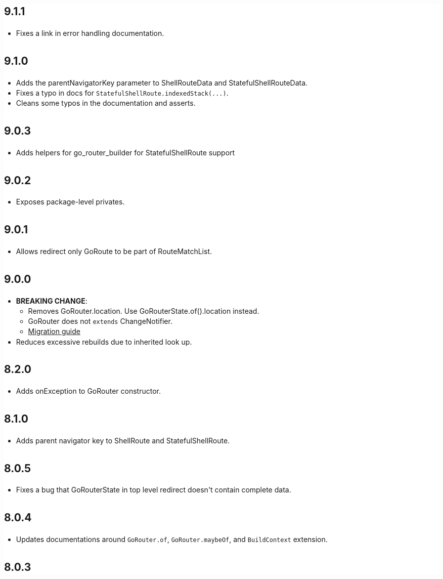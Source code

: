 ## 9.1.1

- Fixes a link in error handling documentation.

## 9.1.0

- Adds the parentNavigatorKey parameter to ShellRouteData and StatefulShellRouteData.
- Fixes a typo in docs for `StatefulShellRoute.indexedStack(...)`.
- Cleans some typos in the documentation and asserts.

## 9.0.3

- Adds helpers for go_router_builder for StatefulShellRoute support

## 9.0.2

- Exposes package-level privates.

## 9.0.1

- Allows redirect only GoRoute to be part of RouteMatchList.

## 9.0.0

- **BREAKING CHANGE**:
  - Removes GoRouter.location. Use GoRouterState.of().location instead.
  - GoRouter does not `extends` ChangeNotifier.
  - [Migration guide](https://flutter.dev/go/go-router-v9-breaking-changes)
- Reduces excessive rebuilds due to inherited look up.

## 8.2.0

- Adds onException to GoRouter constructor.

## 8.1.0

- Adds parent navigator key to ShellRoute and StatefulShellRoute.

## 8.0.5

- Fixes a bug that GoRouterState in top level redirect doesn't contain complete data.

## 8.0.4

- Updates documentations around `GoRouter.of`, `GoRouter.maybeOf`, and `BuildContext` extension.

## 8.0.3
